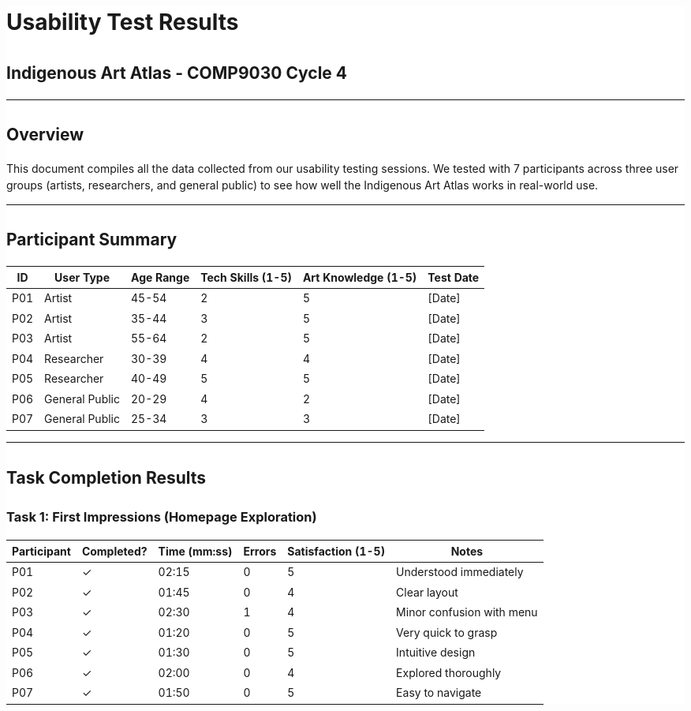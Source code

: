# Usability Test Results
## Indigenous Art Atlas - COMP9030 Cycle 4

---

## Overview

This document compiles all the data collected from our usability testing sessions. We tested with 7 participants across three user groups (artists, researchers, and general public) to see how well the Indigenous Art Atlas works in real-world use.

---

## Participant Summary

| ID | User Type | Age Range | Tech Skills (1-5) | Art Knowledge (1-5) | Test Date |
|----|-----------|-----------|-------------------|---------------------|-----------|
| P01 | Artist | 45-54 | 2 | 5 | [Date] |
| P02 | Artist | 35-44 | 3 | 5 | [Date] |
| P03 | Artist | 55-64 | 2 | 5 | [Date] |
| P04 | Researcher | 30-39 | 4 | 4 | [Date] |
| P05 | Researcher | 40-49 | 5 | 5 | [Date] |
| P06 | General Public | 20-29 | 4 | 2 | [Date] |
| P07 | General Public | 25-34 | 3 | 3 | [Date] |

---

## Task Completion Results

### Task 1: First Impressions (Homepage Exploration)

| Participant | Completed? | Time (mm:ss) | Errors | Satisfaction (1-5) | Notes |
|-------------|------------|--------------|--------|-------------------|-------|
| P01 | ✓ | 02:15 | 0 | 5 | Understood immediately |
| P02 | ✓ | 01:45 | 0 | 4 | Clear layout |
| P03 | ✓ | 02:30 | 1 | 4 | Minor confusion with menu |
| P04 | ✓ | 01:20 | 0 | 5 | Very quick to grasp |
| P05 | ✓ | 01:30 | 0 | 5 | Intuitive design |
| P06 | ✓ | 02:00 | 0 | 4 | Explored thoroughly |
| P07 | ✓ | 01:50 | 0 | 5 | Easy to navigate |
